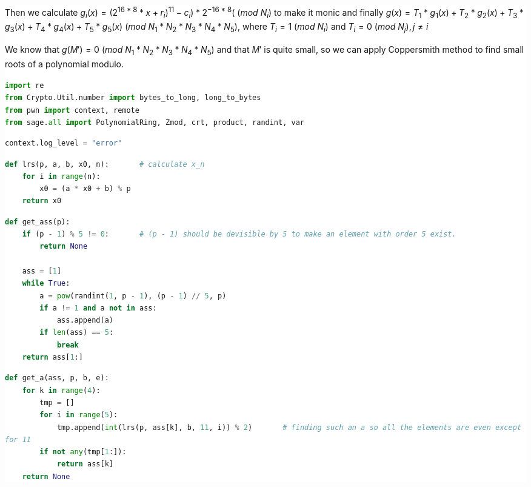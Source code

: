 Then we calculate $g_i(x) = (2^{16 * 8} * x + r_i)^{11} - c_i) * 2^{- 16 * 8}(\ (mod\ N_i)$ to make it monic and finally $g(x) = T_1 * g_1(x) + T_2 * g_2(x) + T_3 * g_3(x) + T_4 * g_4(x) + T_5 * g_5(x)\ (mod\ N_1 * N_2 * N_3 * N_4 * N_5)$, where $T_i = 1\ (mod\ N_i)$ and $T_i = 0\ (mod\ N_j), j\ne i$ 

We know that $g(M') = 0\ (mod\ N_1 * N_2 * N_3 * N_4 * N_5)$ and that $M'$ is quite small, so we can apply Coppersmith method to find small roots of a polynomial modulo.


```python
import re
from Crypto.Util.number import bytes_to_long, long_to_bytes
from pwn import context, remote
from sage.all import PolynomialRing, Zmod, crt, product, randint, var
```


```python
context.log_level = "error"
```


```python
def lrs(p, a, b, x0, n):       # calculate x_n
    for i in range(n):
        x0 = (a * x0 + b) % p
    return x0
```


```python
def get_ass(p):
    if (p - 1) % 5 != 0:       # (p - 1) should be devisible by 5 to make an element with order 5 exist.
        return None

    ass = [1]
    while True:
        a = pow(randint(1, p - 1), (p - 1) // 5, p)
        if a != 1 and a not in ass:
            ass.append(a)
        if len(ass) == 5:
            break
    return ass[1:]
```


```python
def get_a(ass, p, b, e):
    for k in range(4):
        tmp = []
        for i in range(5):
            tmp.append(int(lrs(p, ass[k], b, 11, i)) % 2)       # finding such an a so all the elements are even except for 11
        if not any(tmp[1:]):
            return ass[k]
    return None
```
